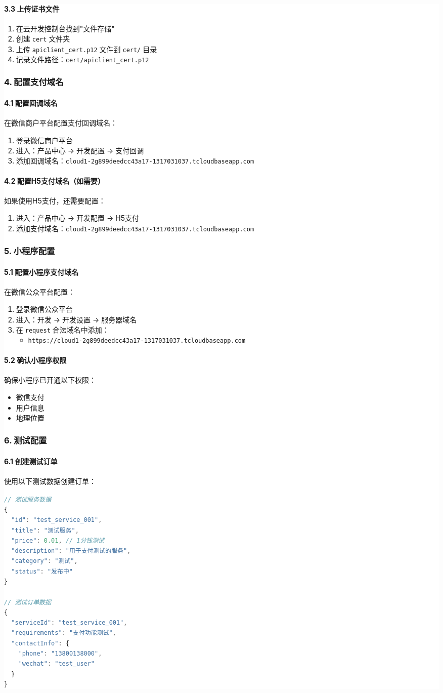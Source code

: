 #### 3.3 上传证书文件
1. 在云开发控制台找到"文件存储"
2. 创建 `cert` 文件夹
3. 上传 `apiclient_cert.p12` 文件到 `cert/` 目录
4. 记录文件路径：`cert/apiclient_cert.p12`

### 4. 配置支付域名

#### 4.1 配置回调域名
在微信商户平台配置支付回调域名：
1. 登录微信商户平台
2. 进入：产品中心 → 开发配置 → 支付回调
3. 添加回调域名：`cloud1-2g899deedcc43a17-1317031037.tcloudbaseapp.com`

#### 4.2 配置H5支付域名（如需要）
如果使用H5支付，还需要配置：
1. 进入：产品中心 → 开发配置 → H5支付
2. 添加支付域名：`cloud1-2g899deedcc43a17-1317031037.tcloudbaseapp.com`

### 5. 小程序配置

#### 5.1 配置小程序支付域名
在微信公众平台配置：
1. 登录微信公众平台
2. 进入：开发 → 开发设置 → 服务器域名
3. 在 `request` 合法域名中添加：
   - `https://cloud1-2g899deedcc43a17-1317031037.tcloudbaseapp.com`

#### 5.2 确认小程序权限
确保小程序已开通以下权限：
- 微信支付
- 用户信息
- 地理位置

### 6. 测试配置

#### 6.1 创建测试订单
使用以下测试数据创建订单：

```javascript
// 测试服务数据
{
  "id": "test_service_001",
  "title": "测试服务",
  "price": 0.01, // 1分钱测试
  "description": "用于支付测试的服务",
  "category": "测试",
  "status": "发布中"
}

// 测试订单数据
{
  "serviceId": "test_service_001",
  "requirements": "支付功能测试",
  "contactInfo": {
    "phone": "13800138000",
    "wechat": "test_user"
  }
}
```
